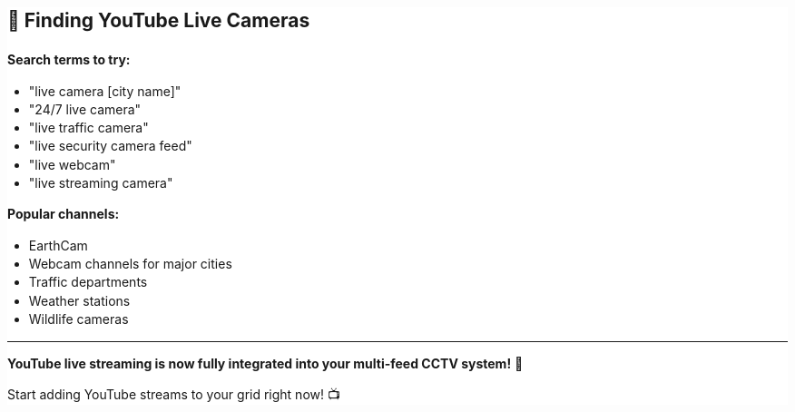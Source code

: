 
## 🔗 Finding YouTube Live Cameras

**Search terms to try:**
- "live camera [city name]"
- "24/7 live camera"
- "live traffic camera"
- "live security camera feed"
- "live webcam"
- "live streaming camera"

**Popular channels:**
- EarthCam
- Webcam channels for major cities
- Traffic departments
- Weather stations
- Wildlife cameras

---

**YouTube live streaming is now fully integrated into your multi-feed CCTV system!** 🎥

Start adding YouTube streams to your grid right now! 📺
